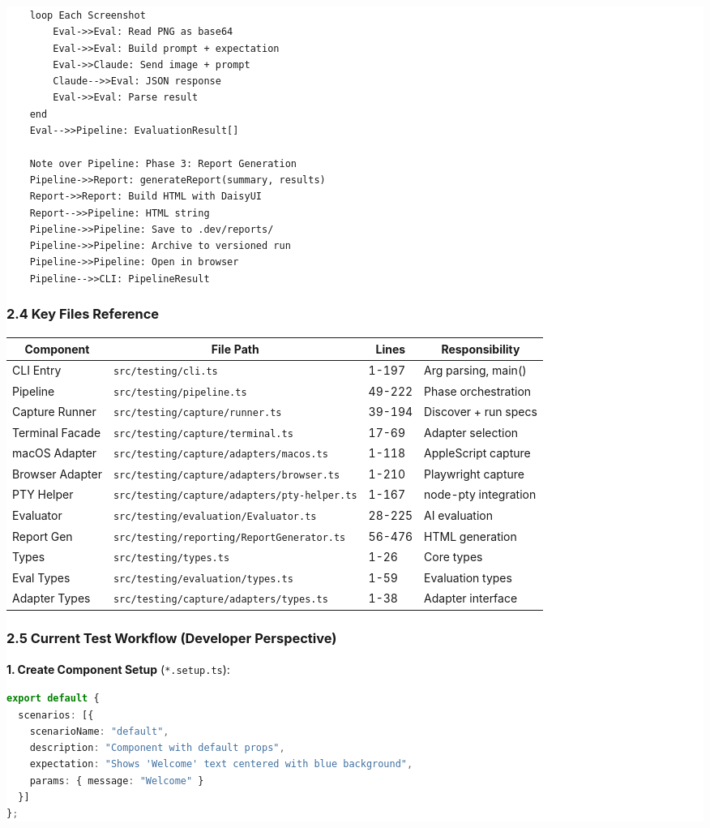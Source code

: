 ```mermaid
    loop Each Screenshot
        Eval->>Eval: Read PNG as base64
        Eval->>Eval: Build prompt + expectation
        Eval->>Claude: Send image + prompt
        Claude-->>Eval: JSON response
        Eval->>Eval: Parse result
    end
    Eval-->>Pipeline: EvaluationResult[]

    Note over Pipeline: Phase 3: Report Generation
    Pipeline->>Report: generateReport(summary, results)
    Report->>Report: Build HTML with DaisyUI
    Report-->>Pipeline: HTML string
    Pipeline->>Pipeline: Save to .dev/reports/
    Pipeline->>Pipeline: Archive to versioned run
    Pipeline->>Pipeline: Open in browser
    Pipeline-->>CLI: PipelineResult
```

### 2.4 Key Files Reference

| Component | File Path | Lines | Responsibility |
|-----------|-----------|-------|----------------|
| CLI Entry | `src/testing/cli.ts` | 1-197 | Arg parsing, main() |
| Pipeline | `src/testing/pipeline.ts` | 49-222 | Phase orchestration |
| Capture Runner | `src/testing/capture/runner.ts` | 39-194 | Discover + run specs |
| Terminal Facade | `src/testing/capture/terminal.ts` | 17-69 | Adapter selection |
| macOS Adapter | `src/testing/capture/adapters/macos.ts` | 1-118 | AppleScript capture |
| Browser Adapter | `src/testing/capture/adapters/browser.ts` | 1-210 | Playwright capture |
| PTY Helper | `src/testing/capture/adapters/pty-helper.ts` | 1-167 | node-pty integration |
| Evaluator | `src/testing/evaluation/Evaluator.ts` | 28-225 | AI evaluation |
| Report Gen | `src/testing/reporting/ReportGenerator.ts` | 56-476 | HTML generation |
| Types | `src/testing/types.ts` | 1-26 | Core types |
| Eval Types | `src/testing/evaluation/types.ts` | 1-59 | Evaluation types |
| Adapter Types | `src/testing/capture/adapters/types.ts` | 1-38 | Adapter interface |

### 2.5 Current Test Workflow (Developer Perspective)

**1. Create Component Setup** (`*.setup.ts`):
```typescript
export default {
  scenarios: [{
    scenarioName: "default",
    description: "Component with default props",
    expectation: "Shows 'Welcome' text centered with blue background",
    params: { message: "Welcome" }
  }]
};
```

